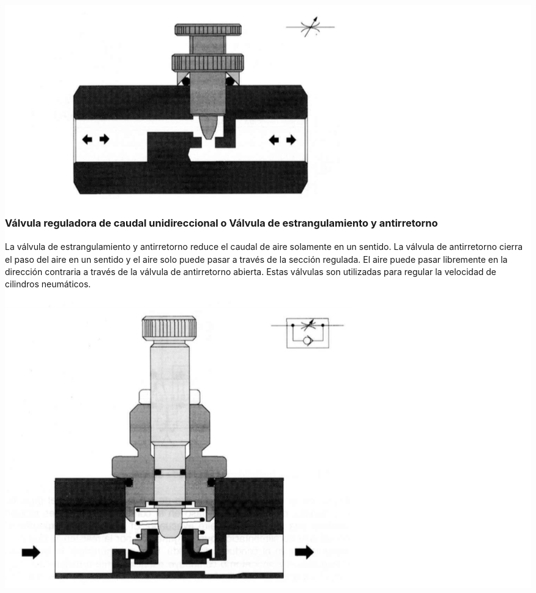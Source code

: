 ![válvula de estrangulamiento](../capitulo2/imgs/valvula_estrangulamiento.png)

### Válvula reguladora de caudal unidireccional o Válvula de estrangulamiento y antirretorno

La válvula de estrangulamiento y antirretorno reduce el caudal de aire solamente en un sentido. La válvula de antirretorno cierra el paso del aire en un sentido y el aire solo puede pasar a través de la sección regulada. El aire puede pasar libremente en la dirección contraria a través de la válvula de antirretorno abierta. Estas válvulas son utilizadas para regular la velocidad de cilindros neumáticos.

![válvula de estrangulamiento](../capitulo2/imgs/valvula_estrangulamiento_antiretorno.png)
